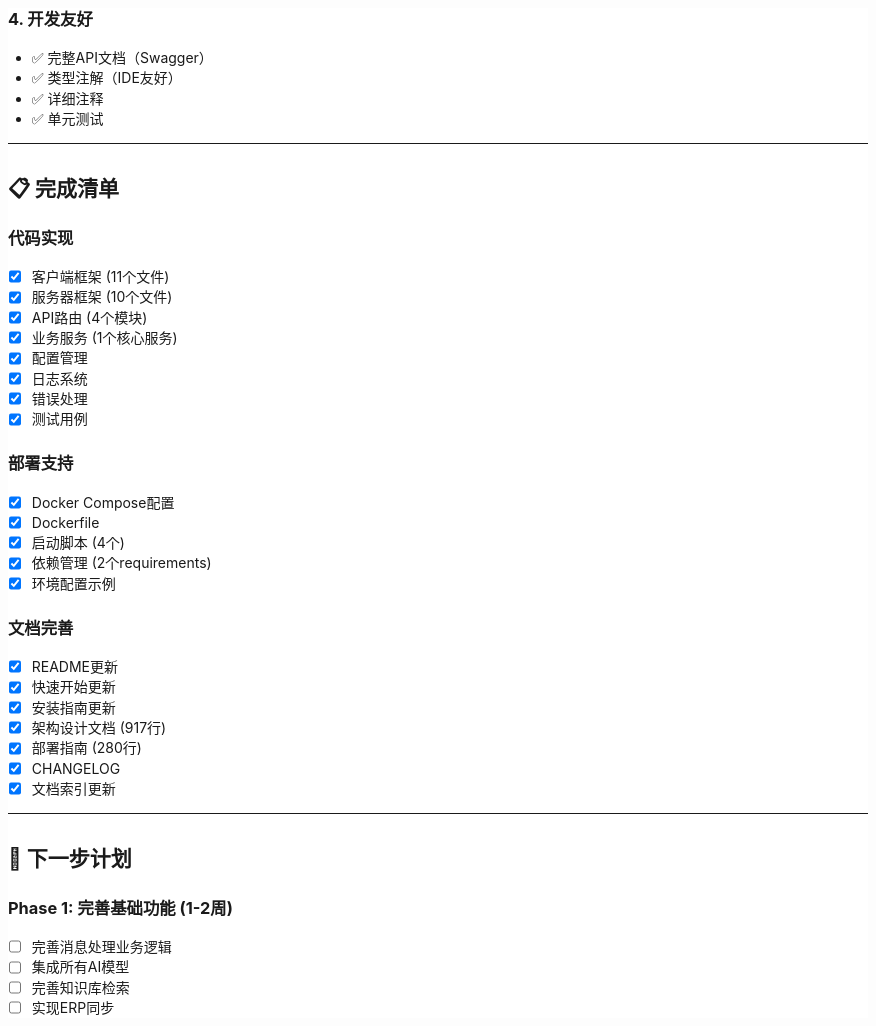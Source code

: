 ### 4. 开发友好

- ✅ 完整API文档（Swagger）
- ✅ 类型注解（IDE友好）
- ✅ 详细注释
- ✅ 单元测试

---

## 📋 完成清单

### 代码实现

- [x] 客户端框架 (11个文件)
- [x] 服务器框架 (10个文件)
- [x] API路由 (4个模块)
- [x] 业务服务 (1个核心服务)
- [x] 配置管理
- [x] 日志系统
- [x] 错误处理
- [x] 测试用例

### 部署支持

- [x] Docker Compose配置
- [x] Dockerfile
- [x] 启动脚本 (4个)
- [x] 依赖管理 (2个requirements)
- [x] 环境配置示例

### 文档完善

- [x] README更新
- [x] 快速开始更新
- [x] 安装指南更新
- [x] 架构设计文档 (917行)
- [x] 部署指南 (280行)
- [x] CHANGELOG
- [x] 文档索引更新

---

## 🚀 下一步计划

### Phase 1: 完善基础功能 (1-2周)

- [ ] 完善消息处理业务逻辑
- [ ] 集成所有AI模型
- [ ] 完善知识库检索
- [ ] 实现ERP同步
